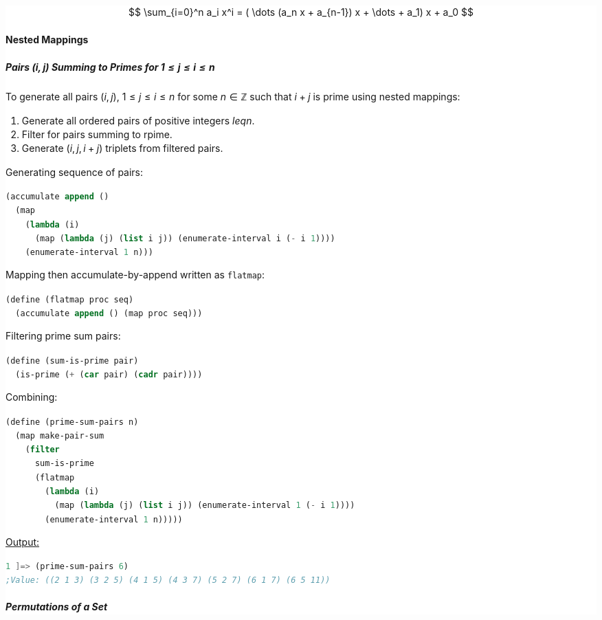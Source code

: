 $$
\sum_{i=0}^n a_i x^i = ( \dots (a_n x + a_{n-1}) x + \dots + a_1) x + a_0 
$$

#### Nested Mappings 

##### Pairs $(i,j)$ Summing to Primes for $1\leq j \leq i \leq n$

To generate all pairs $(i, j)$, $1\leq j\leq i\leq n$ for some 
$n\in \mathbb{Z}$ such that $i+j$ is prime using nested mappings: 

1. Generate all ordered pairs of positive integers $leq n$. 
2. Filter for pairs summing to rpime. 
3. Generate $(i,j,i+j)$ triplets from filtered pairs. 

Generating sequence of pairs: 

```scheme
(accumulate append () 
  (map 
    (lambda (i) 
      (map (lambda (j) (list i j)) (enumerate-interval i (- i 1)))) 
    (enumerate-interval 1 n)))
```

Mapping then accumulate-by-append written as `flatmap`: 
```scheme
(define (flatmap proc seq) 
  (accumulate append () (map proc seq)))
```

Filtering prime sum pairs: 
```scheme
(define (sum-is-prime pair) 
  (is-prime (+ (car pair) (cadr pair))))
```

Combining: 
```scheme
(define (prime-sum-pairs n) 
  (map make-pair-sum 
    (filter 
      sum-is-prime 
      (flatmap 
        (lambda (i) 
          (map (lambda (j) (list i j)) (enumerate-interval 1 (- i 1)))) 
        (enumerate-interval 1 n)))))
```

[Output:](./Book_Examples_Source/C2_2_3c.scm)
```scheme
1 ]=> (prime-sum-pairs 6)
;Value: ((2 1 3) (3 2 5) (4 1 5) (4 3 7) (5 2 7) (6 1 7) (6 5 11))
```

##### Permutations of a Set
